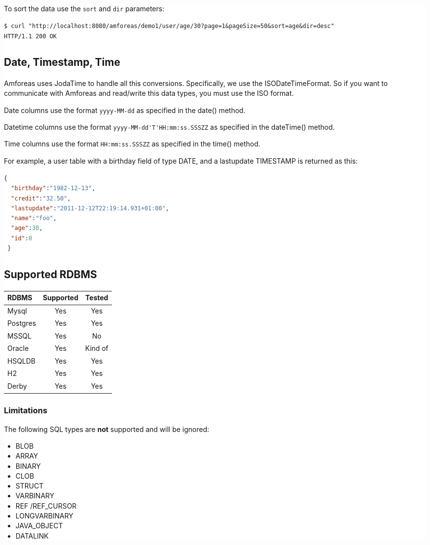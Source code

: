 To sort the data use the `sort` and `dir` parameters:

```
$ curl "http://localhost:8080/amforeas/demo1/user/age/30?page=1&pageSize=50&sort=age&dir=desc"
HTTP/1.1 200 OK
```

## Date, Timestamp, Time

Amforeas uses JodaTime to handle all this conversions. Specifically, we use the ISODateTimeFormat. So if you want to communicate with Amforeas and read/write this data types, you must use the ISO format.

Date columns use the format `yyyy-MM-dd` as specified in the date() method.

Datetime columns use the format `yyyy-MM-dd'T'HH:mm:ss.SSSZZ` as specified in the dateTime() method.

Time columns use the format `HH:mm:ss.SSSZZ` as specified in the time() method.

For example, a user table with a birthday field of type DATE, and a lastupdate TIMESTAMP is returned as this:

```json
{
  "birthday":"1982-12-13",
  "credit":"32.50",
  "lastupdate":"2011-12-12T22:19:14.931+01:00",
  "name":"foo",
  "age":30,
  "id":0
 }
```

## Supported RDBMS
| RDBMS  | Supported | Tested |
|:------------- |:-------------:|:-------------:|
| Mysql | Yes | Yes |
| Postgres | Yes | Yes |
| MSSQL| Yes | No |
| Oracle | Yes | Kind of |
| HSQLDB | Yes | Yes |
| H2 | Yes | Yes |
| Derby | Yes | Yes |

### Limitations

The following SQL types are **not** supported and will be ignored:

* BLOB
* ARRAY
* BINARY
* CLOB
* STRUCT
* VARBINARY
* REF /REF_CURSOR
* LONGVARBINARY
* JAVA_OBJECT
* DATALINK
